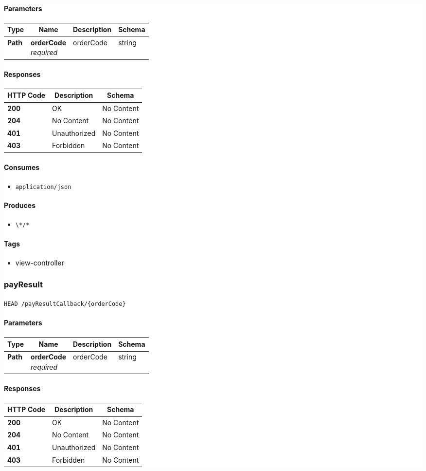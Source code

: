 
#### Parameters

|Type|Name|Description|Schema|
|---|---|---|---|
|**Path**|**orderCode**  <br>*required*|orderCode|string|


#### Responses

|HTTP Code|Description|Schema|
|---|---|---|
|**200**|OK|No Content|
|**204**|No Content|No Content|
|**401**|Unauthorized|No Content|
|**403**|Forbidden|No Content|


#### Consumes

* `application/json`


#### Produces

* `\*/*`


#### Tags

* view-controller


<a name="payresultusinghead"></a>
### payResult
```
HEAD /payResultCallback/{orderCode}
```


#### Parameters

|Type|Name|Description|Schema|
|---|---|---|---|
|**Path**|**orderCode**  <br>*required*|orderCode|string|


#### Responses

|HTTP Code|Description|Schema|
|---|---|---|
|**200**|OK|No Content|
|**204**|No Content|No Content|
|**401**|Unauthorized|No Content|
|**403**|Forbidden|No Content|
